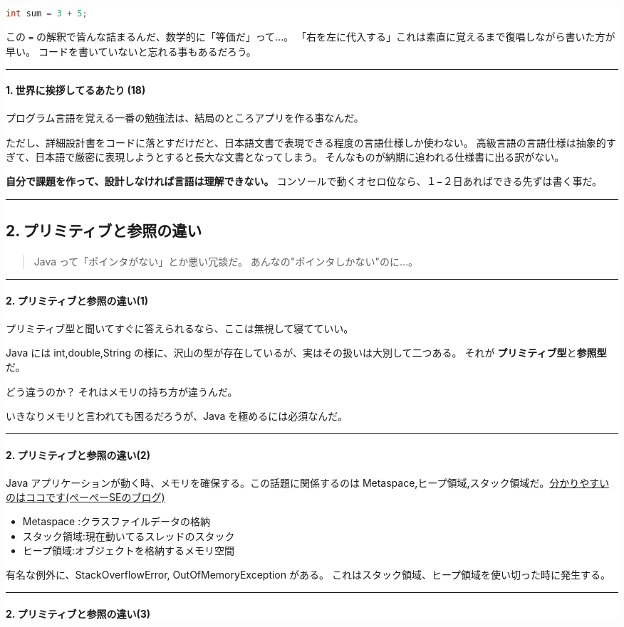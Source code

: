 ```java
int sum = 3 + 5;
```
この `=` の解釈で皆んな詰まるんだ、数学的に「等価だ」って…。
「右を左に代入する」これは素直に覚えるまで復唱しながら書いた方が早い。
コードを書いていないと忘れる事もあるだろう。

---

#### 1. 世界に挨拶してるあたり (18)

プログラム言語を覚える一番の勉強法は、結局のところアプリを作る事なんだ。

ただし、詳細設計書をコードに落とすだけだと、日本語文書で表現できる程度の言語仕様しか使わない。
高級言語の言語仕様は抽象的すぎて、日本語で厳密に表現しようとすると長大な文書となってしまう。
そんなものが納期に追われる仕様書に出る訳がない。

**自分で課題を作って、設計しなければ言語は理解できない。**
コンソールで動くオセロ位なら、１−２日あればできる先ずは書く事だ。

---

## 2. プリミティブと参照の違い

> Java って「ポインタがない」とか悪い冗談だ。
> あんなの"ポインタしかない"のに…。

---

#### 2. プリミティブと参照の違い(1)

プリミティブ型と聞いてすぐに答えられるなら、ここは無視して寝てていい。

Java には int,double,String の様に、沢山の型が存在しているが、実はその扱いは大別して二つある。
それが **プリミティブ型**と**参照型**だ。

どう違うのか？
それはメモリの持ち方が違うんだ。

いきなりメモリと言われても困るだろうが、Java を極めるには必須なんだ。

---

#### 2. プリミティブと参照の違い(2)

Java アプリケーションが動く時、メモリを確保する。この話題に関係するのは Metaspace,ヒープ領域,スタック領域だ。[分かりやすいのはココです(ぺーぺーSEのブログ)](http://blog.pepese.com/entry/2016/10/10/144816)

* Metaspace :クラスファイルデータの格納
* スタック領域:現在動いてるスレッドのスタック
* ヒープ領域:オブジェクトを格納するメモリ空間

有名な例外に、StackOverflowError, OutOfMemoryException がある。
これはスタック領域、ヒープ領域を使い切った時に発生する。

---

#### 2. プリミティブと参照の違い(3)

